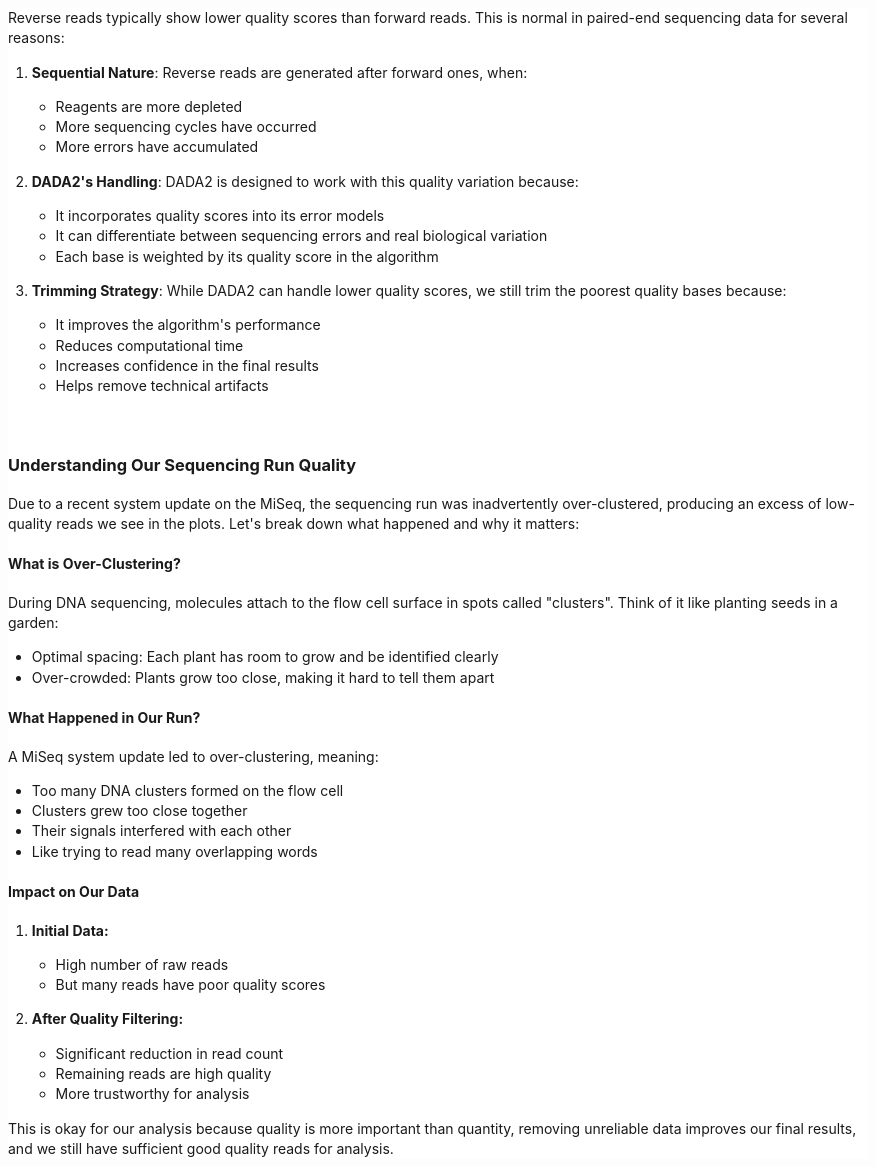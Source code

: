 Reverse reads typically show lower quality scores than forward reads. This is normal in paired-end sequencing data for several reasons:

1. **Sequential Nature**: Reverse reads are generated after forward ones, when:
   - Reagents are more depleted
   - More sequencing cycles have occurred
   - More errors have accumulated

2. **DADA2's Handling**: DADA2 is designed to work with this quality variation because:
   - It incorporates quality scores into its error models
   - It can differentiate between sequencing errors and real biological variation
   - Each base is weighted by its quality score in the algorithm

3. **Trimming Strategy**: While DADA2 can handle lower quality scores, we still trim the poorest quality bases because:
   - It improves the algorithm's performance
   - Reduces computational time
   - Increases confidence in the final results
   - Helps remove technical artifacts


<br>

### Understanding Our Sequencing Run Quality

Due to a recent system update on the MiSeq, the sequencing run was inadvertently over-clustered, producing an excess of low-quality reads we see in the plots. Let's break down what happened and why it matters:
 
#### What is Over-Clustering?
During DNA sequencing, molecules attach to the flow cell surface in spots called "clusters". Think of it like planting seeds in a garden:
- Optimal spacing: Each plant has room to grow and be identified clearly
- Over-crowded: Plants grow too close, making it hard to tell them apart
 
#### What Happened in Our Run?
A MiSeq system update led to over-clustering, meaning:
- Too many DNA clusters formed on the flow cell
- Clusters grew too close together
- Their signals interfered with each other
- Like trying to read many overlapping words
 
#### Impact on Our Data
1. **Initial Data:**
   - High number of raw reads
   - But many reads have poor quality scores
  
2. **After Quality Filtering:**
   - Significant reduction in read count
   - Remaining reads are high quality
   - More trustworthy for analysis
 
This is okay for our analysis because quality is more important than quantity, removing unreliable data improves our final results, and we still have sufficient good quality reads for analysis.

